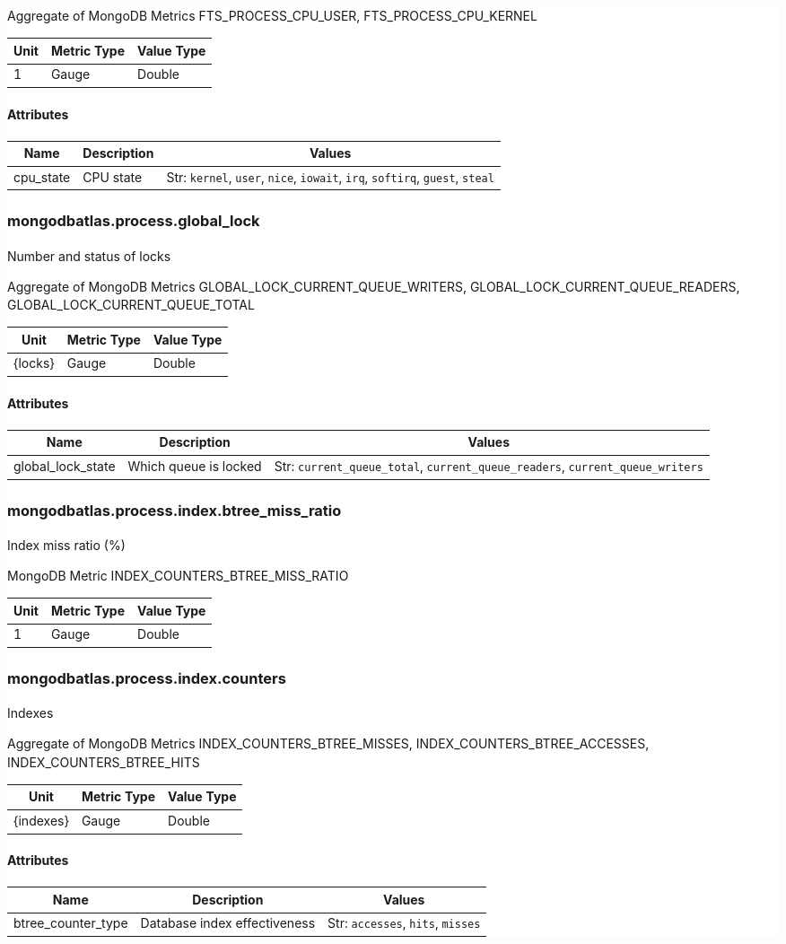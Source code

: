 Aggregate of MongoDB Metrics FTS_PROCESS_CPU_USER, FTS_PROCESS_CPU_KERNEL

| Unit | Metric Type | Value Type |
| ---- | ----------- | ---------- |
| 1 | Gauge | Double |

#### Attributes

| Name | Description | Values |
| ---- | ----------- | ------ |
| cpu_state | CPU state | Str: ``kernel``, ``user``, ``nice``, ``iowait``, ``irq``, ``softirq``, ``guest``, ``steal`` |

### mongodbatlas.process.global_lock

Number and status of locks

Aggregate of MongoDB Metrics GLOBAL_LOCK_CURRENT_QUEUE_WRITERS, GLOBAL_LOCK_CURRENT_QUEUE_READERS, GLOBAL_LOCK_CURRENT_QUEUE_TOTAL

| Unit | Metric Type | Value Type |
| ---- | ----------- | ---------- |
| {locks} | Gauge | Double |

#### Attributes

| Name | Description | Values |
| ---- | ----------- | ------ |
| global_lock_state | Which queue is locked | Str: ``current_queue_total``, ``current_queue_readers``, ``current_queue_writers`` |

### mongodbatlas.process.index.btree_miss_ratio

Index miss ratio (%)

MongoDB Metric INDEX_COUNTERS_BTREE_MISS_RATIO

| Unit | Metric Type | Value Type |
| ---- | ----------- | ---------- |
| 1 | Gauge | Double |

### mongodbatlas.process.index.counters

Indexes

Aggregate of MongoDB Metrics INDEX_COUNTERS_BTREE_MISSES, INDEX_COUNTERS_BTREE_ACCESSES, INDEX_COUNTERS_BTREE_HITS

| Unit | Metric Type | Value Type |
| ---- | ----------- | ---------- |
| {indexes} | Gauge | Double |

#### Attributes

| Name | Description | Values |
| ---- | ----------- | ------ |
| btree_counter_type | Database index effectiveness | Str: ``accesses``, ``hits``, ``misses`` |
